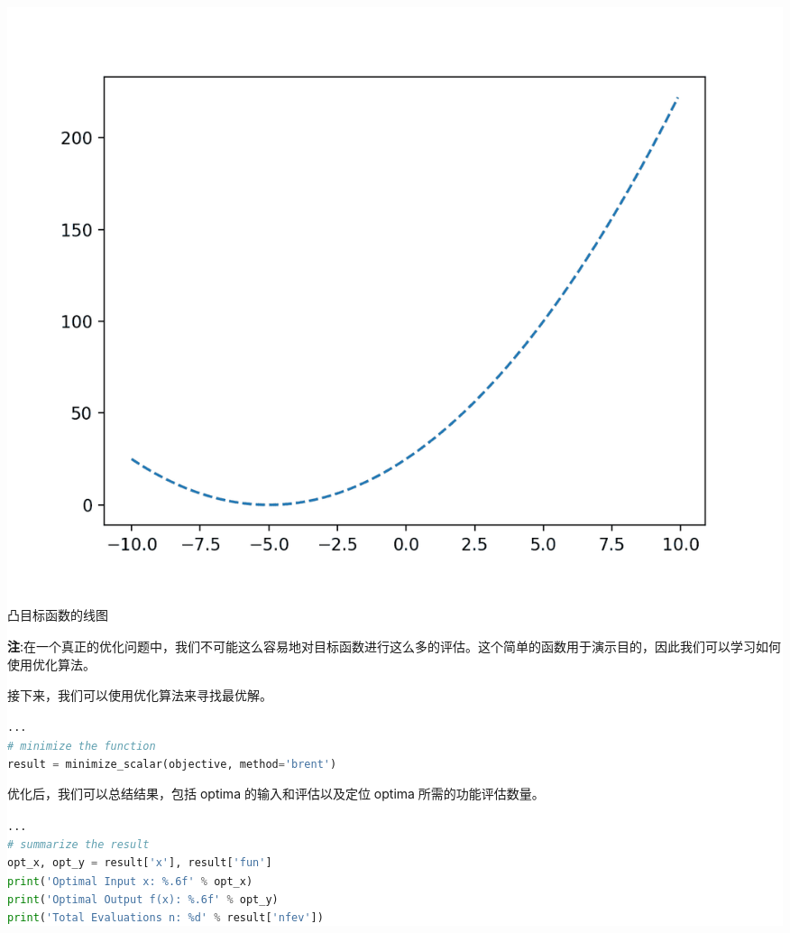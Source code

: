 ![Line Plot of a Convex Objective Function](img/f71408e304e0c730533ecba790347893.png)

凸目标函数的线图

**注**:在一个真正的优化问题中，我们不可能这么容易地对目标函数进行这么多的评估。这个简单的函数用于演示目的，因此我们可以学习如何使用优化算法。

接下来，我们可以使用优化算法来寻找最优解。

```py
...
# minimize the function
result = minimize_scalar(objective, method='brent')
```

优化后，我们可以总结结果，包括 optima 的输入和评估以及定位 optima 所需的功能评估数量。

```py
...
# summarize the result
opt_x, opt_y = result['x'], result['fun']
print('Optimal Input x: %.6f' % opt_x)
print('Optimal Output f(x): %.6f' % opt_y)
print('Total Evaluations n: %d' % result['nfev'])
```
